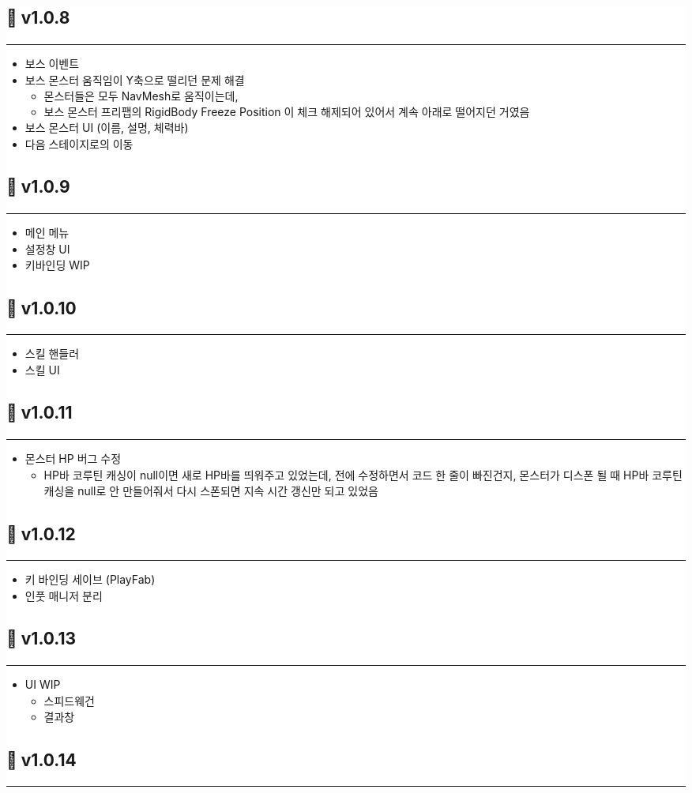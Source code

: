 
## 📀 v1.0.8

---

- 보스 이벤트
- 보스 몬스터 움직임이 Y축으로 떨리던 문제 해결
  - 몬스터들은 모두 NavMesh로 움직이는데,
  - 보스 몬스터 프리팹의 RigidBody Freeze Position 이 체크 해제되어 있어서 계속 아래로 떨어지던 거였음  
- 보스 몬스터 UI (이름, 설명, 체력바)
- 다음 스테이지로의 이동

## 📀 v1.0.9

---

- 메인 메뉴
- 설정창 UI
- 키바인딩 WIP

## 📀 v1.0.10

---

- 스킬 핸들러
- 스킬 UI

## 📀 v1.0.11

---

- 몬스터 HP 버그 수정
  - HP바 코루틴 캐싱이 null이면 새로 HP바를 띄워주고 있었는데, 전에 수정하면서 코드 한 줄이 빠진건지, 몬스터가 디스폰 될 때 HP바 코루틴 캐싱을 null로 안 만들어줘서 다시 스폰되면 지속 시간 갱신만 되고 있었음

## 📀 v1.0.12

---

- 키 바인딩 세이브 (PlayFab)
- 인풋 매니저 분리

## 📀 v1.0.13

---

- UI WIP
  - 스피드웨건
  - 결과창

## 📀 v1.0.14

---